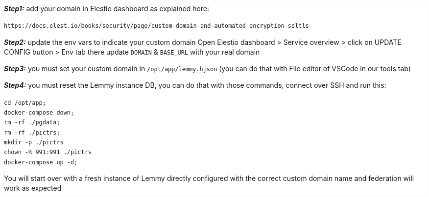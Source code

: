 ***Step1:*** add your domain in Elestio dashboard as explained here:

    https://docs.elest.io/books/security/page/custom-domain-and-automated-encryption-ssltls

***Step2:*** update the env vars to indicate your custom domain
Open Elestio dashboard > Service overview > click on UPDATE CONFIG button > Env tab
there update `DOMAIN` & `BASE_URL` with your real domain

***Step3:*** you must set your custom domain in `/opt/app/lemmy.hjson` (you can do that with File editor of VSCode in our tools tab)

***Step4:*** you must reset the Lemmy instance DB, you can do that with those commands, connect over SSH and run this:

    cd /opt/app;
    docker-compose down;
    rm -rf ./pgdata;
    rm -rf ./pictrs;
    mkdir -p ./pictrs
    chown -R 991:991 ./pictrs
    docker-compose up -d;

You will start over with a fresh instance of Lemmy directly configured with the correct custom domain name and federation will work as expected

